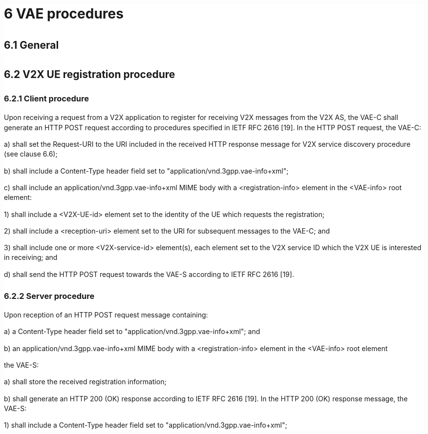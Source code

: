 6 VAE procedures
================

6.1 General
-----------

6.2 V2X UE registration procedure
---------------------------------

### 6.2.1 Client procedure

Upon receiving a request from a V2X application to register for
receiving V2X messages from the V2X AS, the VAE-C shall generate an HTTP
POST request according to procedures specified in IETF RFC 2616 \[19\].
In the HTTP POST request, the VAE-C:

a\) shall set the Request-URI to the URI included in the received HTTP
response message for V2X service discovery procedure (see clause 6.6);

b\) shall include a Content-Type header field set to
\"application/vnd.3gpp.vae-info+xml\";

c\) shall include an application/vnd.3gpp.vae-info+xml MIME body with a
\<registration-info\> element in the \<VAE-info\> root element:

1\) shall include a \<V2X-UE-id\> element set to the identity of the UE
which requests the registration;

2\) shall include a \<reception-uri\> element set to the URI for
subsequent messages to the VAE-C; and

3\) shall include one or more \<V2X-service-id\> element(s), each
element set to the V2X service ID which the V2X UE is interested in
receiving; and

d\) shall send the HTTP POST request towards the VAE-S according to
IETF RFC 2616 \[19\].

### 6.2.2 Server procedure

Upon reception of an HTTP POST request message containing:

a\) a Content-Type header field set to
\"application/vnd.3gpp.vae-info+xml\"; and

b\) an application/vnd.3gpp.vae-info+xml MIME body with a
\<registration-info\> element in the \<VAE-info\> root element

the VAE-S:

a\) shall store the received registration information;

b\) shall generate an HTTP 200 (OK) response according to
IETF RFC 2616 \[19\]. In the HTTP 200 (OK) response message, the VAE-S:

1\) shall include a Content-Type header field set to
\"application/vnd.3gpp.vae-info+xml\";

